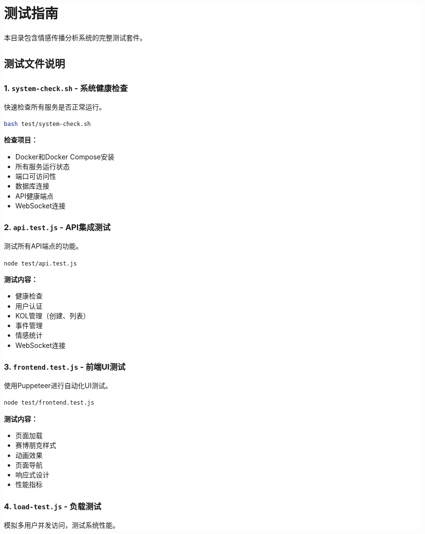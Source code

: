 # 测试指南

本目录包含情感传播分析系统的完整测试套件。

## 测试文件说明

### 1. `system-check.sh` - 系统健康检查
快速检查所有服务是否正常运行。

```bash
bash test/system-check.sh
```

**检查项目：**
- Docker和Docker Compose安装
- 所有服务运行状态
- 端口可访问性
- 数据库连接
- API健康端点
- WebSocket连接

### 2. `api.test.js` - API集成测试
测试所有API端点的功能。

```bash
node test/api.test.js
```

**测试内容：**
- 健康检查
- 用户认证
- KOL管理（创建、列表）
- 事件管理
- 情感统计
- WebSocket连接

### 3. `frontend.test.js` - 前端UI测试
使用Puppeteer进行自动化UI测试。

```bash
node test/frontend.test.js
```

**测试内容：**
- 页面加载
- 赛博朋克样式
- 动画效果
- 页面导航
- 响应式设计
- 性能指标

### 4. `load-test.js` - 负载测试
模拟多用户并发访问，测试系统性能。
